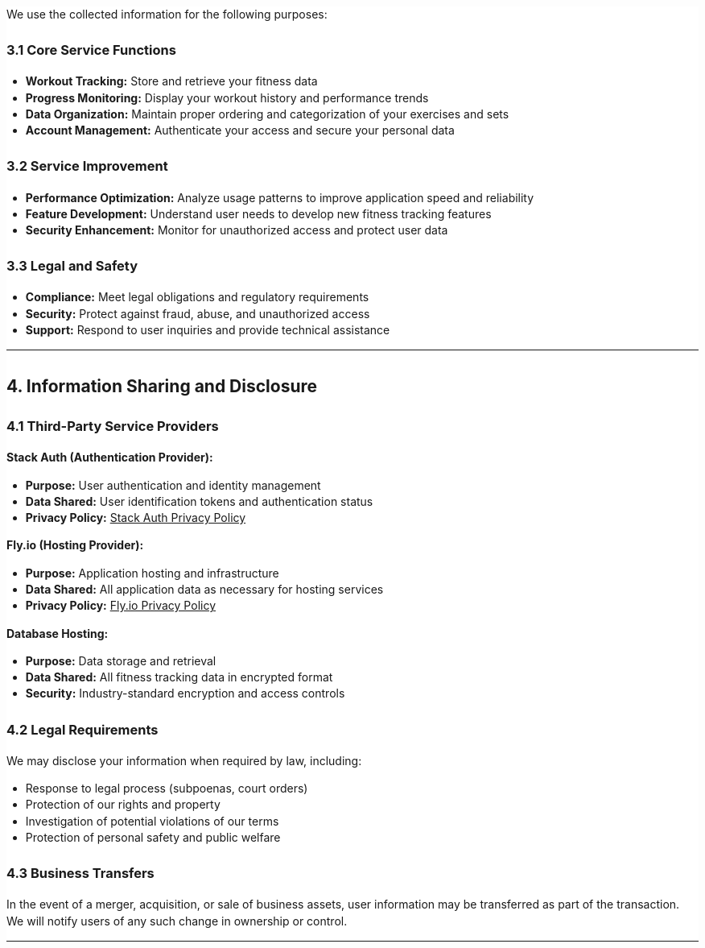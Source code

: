 We use the collected information for the following purposes:

### 3.1 Core Service Functions
- **Workout Tracking:** Store and retrieve your fitness data
- **Progress Monitoring:** Display your workout history and performance trends
- **Data Organization:** Maintain proper ordering and categorization of your exercises and sets
- **Account Management:** Authenticate your access and secure your personal data

### 3.2 Service Improvement
- **Performance Optimization:** Analyze usage patterns to improve application speed and reliability
- **Feature Development:** Understand user needs to develop new fitness tracking features
- **Security Enhancement:** Monitor for unauthorized access and protect user data

### 3.3 Legal and Safety
- **Compliance:** Meet legal obligations and regulatory requirements
- **Security:** Protect against fraud, abuse, and unauthorized access
- **Support:** Respond to user inquiries and provide technical assistance

---

## 4. Information Sharing and Disclosure

### 4.1 Third-Party Service Providers

**Stack Auth (Authentication Provider):**
- **Purpose:** User authentication and identity management
- **Data Shared:** User identification tokens and authentication status
- **Privacy Policy:** [Stack Auth Privacy Policy](https://stack-auth.com/privacy)

**Fly.io (Hosting Provider):**
- **Purpose:** Application hosting and infrastructure
- **Data Shared:** All application data as necessary for hosting services
- **Privacy Policy:** [Fly.io Privacy Policy](https://fly.io/legal/privacy-policy/)

**Database Hosting:**
- **Purpose:** Data storage and retrieval
- **Data Shared:** All fitness tracking data in encrypted format
- **Security:** Industry-standard encryption and access controls

### 4.2 Legal Requirements

We may disclose your information when required by law, including:
- Response to legal process (subpoenas, court orders)
- Protection of our rights and property
- Investigation of potential violations of our terms
- Protection of personal safety and public welfare

### 4.3 Business Transfers

In the event of a merger, acquisition, or sale of business assets, user information may be transferred as part of the transaction. We will notify users of any such change in ownership or control.

---
